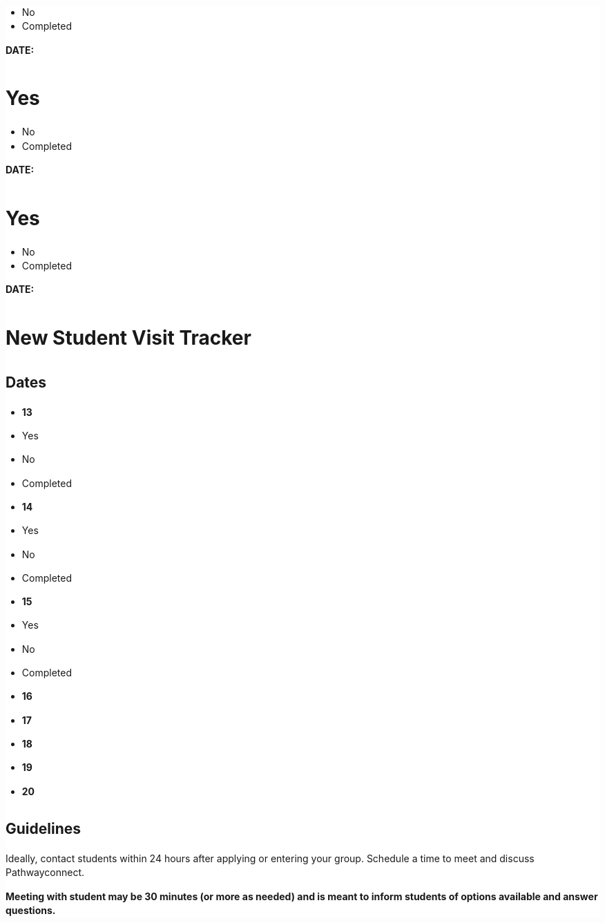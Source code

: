 - No
- Completed

**DATE:**

# Yes

- No
- Completed

**DATE:**

# Yes

- No
- Completed

**DATE:**

# New Student Visit Tracker

## Dates

- **13**
- Yes
- No
- Completed

- **14**
- Yes
- No
- Completed

- **15**
- Yes
- No
- Completed

- **16**
- **17**
- **18**
- **19**
- **20**

## Guidelines

Ideally, contact students within 24 hours after applying or entering your group. Schedule a time to meet and discuss Pathwayconnect.

**Meeting with student may be 30 minutes (or more as needed) and is meant to inform students of options available and answer questions.**

